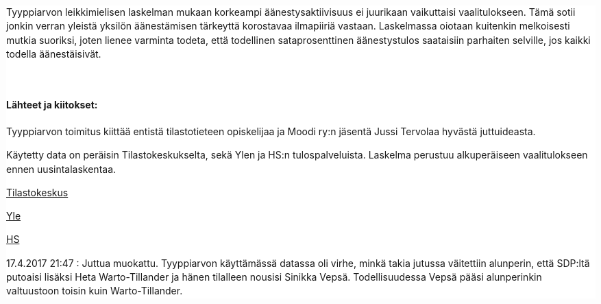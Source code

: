 Tyyppiarvon leikkimielisen laskelman mukaan korkeampi äänestysaktiivisuus ei juurikaan vaikuttaisi vaalitulokseen. Tämä sotii jonkin verran yleistä yksilön äänestämisen tärkeyttä korostavaa ilmapiiriä vastaan. Laskelmassa oiotaan kuitenkin melkoisesti mutkia suoriksi, joten lienee varminta todeta, että todellinen sataprosenttinen äänestystulos saataisiin parhaiten selville, jos kaikki todella äänestäisivät.

 

#### Lähteet ja kiitokset:

Tyyppiarvon toimitus kiittää entistä tilastotieteen opiskelijaa ja Moodi ry:n jäsentä Jussi Tervolaa hyvästä juttuideasta.

Käytetty data on peräisin Tilastokeskukselta, sekä Ylen ja HS:n tulospalveluista. Laskelma perustuu alkuperäiseen vaalitulokseen ennen uusintalaskentaa.

[Tilastokeskus](http://pxnet2.stat.fi/PXWeb/pxweb/fi/StatFin/StatFin__vaa__kvaa__2017_04/?tablelist=true#_ga=1.41912928.374230116.1475152540)

[Yle](https://vaalit.yle.fi/tulospalvelu/kv2017)

[HS](https://www.vaalikone.fi/kunta2017/)

17.4.2017 21:47 : Juttua muokattu. Tyyppiarvon käyttämässä datassa oli virhe, minkä takia jutussa väitettiin alunperin, että SDP:ltä putoaisi lisäksi Heta Warto-Tillander ja hänen tilalleen nousisi Sinikka Vepsä. Todellisuudessa Vepsä pääsi alunperinkin valtuustoon toisin kuin Warto-Tillander.
